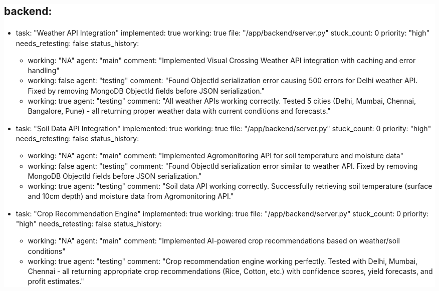 ## backend:
  - task: "Weather API Integration"
    implemented: true
    working: true
    file: "/app/backend/server.py"
    stuck_count: 0
    priority: "high"
    needs_retesting: false
    status_history:
      - working: "NA"
        agent: "main"
        comment: "Implemented Visual Crossing Weather API integration with caching and error handling"
      - working: false
        agent: "testing"
        comment: "Found ObjectId serialization error causing 500 errors for Delhi weather API. Fixed by removing MongoDB ObjectId fields before JSON serialization."
      - working: true
        agent: "testing"
        comment: "All weather APIs working correctly. Tested 5 cities (Delhi, Mumbai, Chennai, Bangalore, Pune) - all returning proper weather data with current conditions and forecasts."

  - task: "Soil Data API Integration"
    implemented: true
    working: true
    file: "/app/backend/server.py"
    stuck_count: 0
    priority: "high"
    needs_retesting: false
    status_history:
      - working: "NA"
        agent: "main"
        comment: "Implemented Agromonitoring API for soil temperature and moisture data"
      - working: false
        agent: "testing"
        comment: "Found ObjectId serialization error similar to weather API. Fixed by removing MongoDB ObjectId fields before JSON serialization."
      - working: true
        agent: "testing"
        comment: "Soil data API working correctly. Successfully retrieving soil temperature (surface and 10cm depth) and moisture data from Agromonitoring API."

  - task: "Crop Recommendation Engine"
    implemented: true
    working: true
    file: "/app/backend/server.py"
    stuck_count: 0
    priority: "high"
    needs_retesting: false
    status_history:
      - working: "NA"
        agent: "main"
        comment: "Implemented AI-powered crop recommendations based on weather/soil conditions"
      - working: true
        agent: "testing"
        comment: "Crop recommendation engine working perfectly. Tested with Delhi, Mumbai, Chennai - all returning appropriate crop recommendations (Rice, Cotton, etc.) with confidence scores, yield forecasts, and profit estimates."
